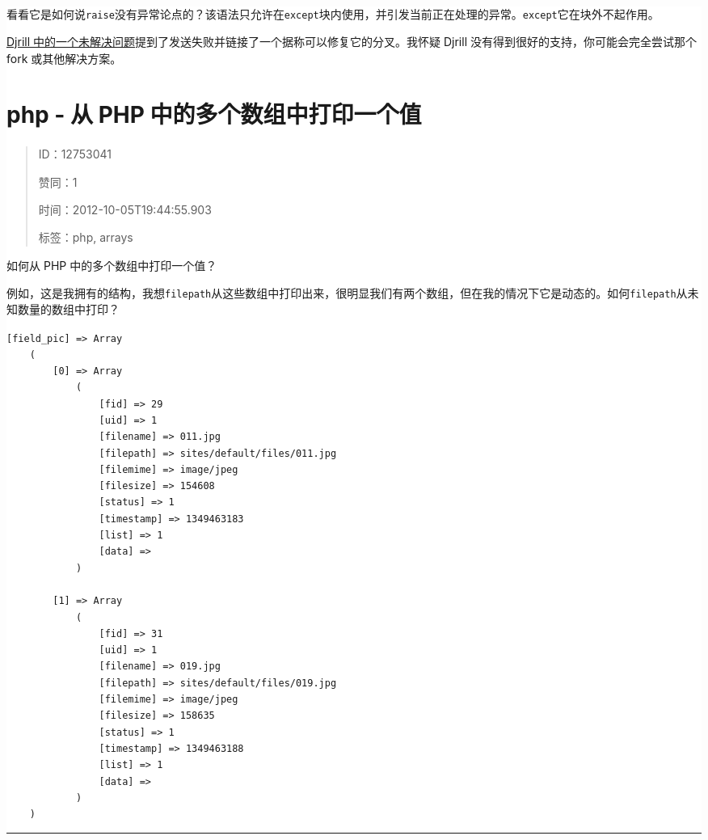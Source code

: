 看看它是如何说`raise`没有异常论点的？该语法只允许在`except`块内使用，并引发当前正在处理的异常。`except`它在块外不起作用。

[Djrill 中的一个未解决问题](https://github.com/brack3t/Djrill/issues/1)提到了发送失败并链接了一个据称可以修复它的分叉。我怀疑 Djrill 没有得到很好的支持，你可能会完全尝试那个 fork 或其他解决方案。

# php - 从 PHP 中的多个数组中打印一个值

> ID：12753041
> 
> 赞同：1
> 
> 时间：2012-10-05T19:44:55.903
> 
> 标签：php, arrays

如何从 PHP 中的多个数组中打印一个值？

例如，这是我拥有的结构，我想`filepath`从这些数组中打印出来，很明显我们有两个数组，但在我的情况下它是动态的。如何`filepath`从未知数量的数组中打印？

```
[field_pic] => Array
    (
        [0] => Array
            (
                [fid] => 29
                [uid] => 1
                [filename] => 011.jpg
                [filepath] => sites/default/files/011.jpg
                [filemime] => image/jpeg
                [filesize] => 154608
                [status] => 1
                [timestamp] => 1349463183
                [list] => 1
                [data] => 
            )

        [1] => Array
            (
                [fid] => 31
                [uid] => 1
                [filename] => 019.jpg
                [filepath] => sites/default/files/019.jpg
                [filemime] => image/jpeg
                [filesize] => 158635
                [status] => 1
                [timestamp] => 1349463188
                [list] => 1
                [data] => 
            )
    ) 
```

* * *
